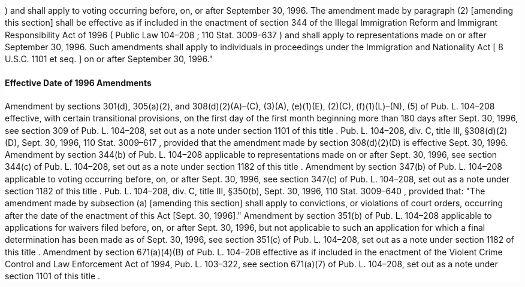  ) and shall apply to voting occurring before, on, or after September 30, 1996\. The amendment made by paragraph (2\) \[amending this section] shall be effective as if included in the enactment of section 344 of the Illegal Immigration Reform and Immigrant Responsibility Act of 1996 (
 Public Law 104–208
 ;
 110 Stat. 3009–637
 ) and shall apply to representations made on or after September 30, 1996\. Such amendments shall apply to individuals in proceedings under the Immigration and Nationality Act \[
 8 U.S.C. 1101 et seq.
 ] on or after September 30, 1996\."
#### Effective Date of 1996 Amendments
 Amendment by sections 301(d), 305(a)(2\), and 308(d)(2\)(A)–(C), (3\)(A), (e)(1\)(E), (2\)(C), (f)(1\)(L)–(N), (5\) of
 Pub. L. 104–208
 effective, with certain transitional provisions, on the first day of the first month beginning more than 180 days after Sept. 30, 1996, see section 309 of
 Pub. L. 104–208,
 set out as a note under
 section 1101 of this title
 .
Pub. L. 104–208,
 div. C, title III, §308(d)(2\)(D), Sept. 30, 1996,
 110 Stat. 3009–617
 , provided that the amendment made by section 308(d)(2\)(D) is effective Sept. 30, 1996\.
 Amendment by section 344(b) of
 Pub. L. 104–208
 applicable to representations made on or after Sept. 30, 1996, see section 344(c) of
 Pub. L. 104–208,
 set out as a note under
 section 1182 of this title
 .
 Amendment by section 347(b) of
 Pub. L. 104–208
 applicable to voting occurring before, on, or after Sept. 30, 1996, see section 347(c) of
 Pub. L. 104–208,
 set out as a note under
 section 1182 of this title
 .
Pub. L. 104–208,
 div. C, title III, §350(b), Sept. 30, 1996,
 110 Stat. 3009–640
 , provided that: "The amendment made by subsection (a) \[amending this section] shall apply to convictions, or violations of court orders, occurring after the date of the enactment of this Act \[Sept. 30, 1996]."
 Amendment by section 351(b) of
 Pub. L. 104–208
 applicable to applications for waivers filed before, on, or after Sept. 30, 1996, but not applicable to such an application for which a final determination has been made as of Sept. 30, 1996, see section 351(c) of
 Pub. L. 104–208,
 set out as a note under
 section 1182 of this title
 .
 Amendment by section 671(a)(4\)(B) of
 Pub. L. 104–208
 effective as if included in the enactment of the Violent Crime Control and Law Enforcement Act of 1994,
 Pub. L. 103–322,
 see section 671(a)(7\) of
 Pub. L. 104–208,
 set out as a note under
 section 1101 of this title
 .